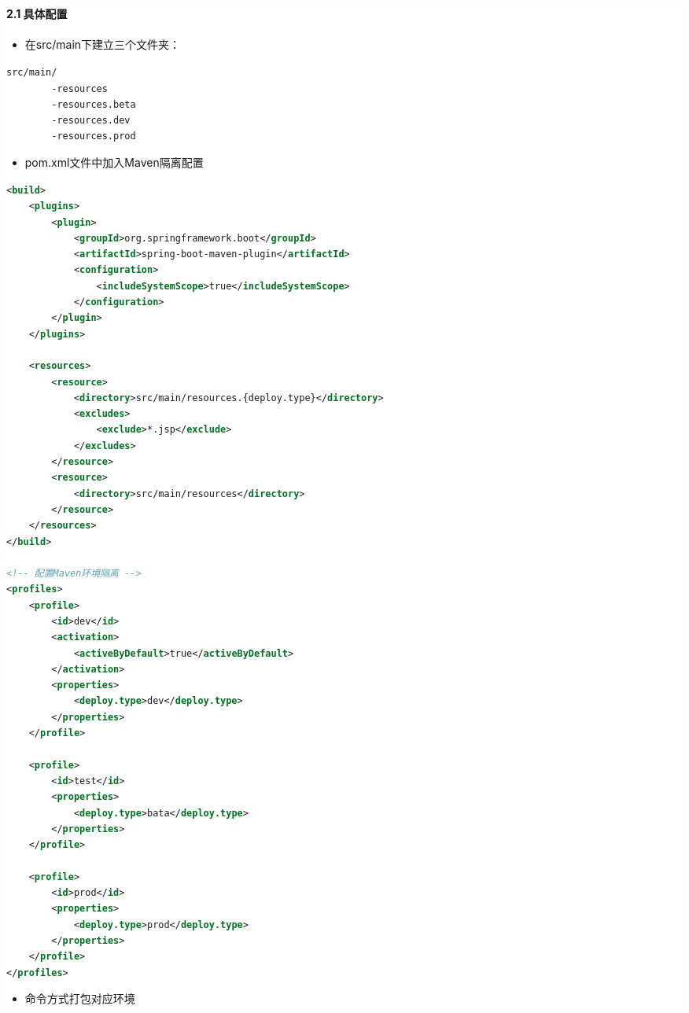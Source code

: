 #### 2.1 具体配置

- 在src/main下建立三个文件夹：
```txt
src/main/
        -resources
        -resources.beta
        -resources.dev
        -resources.prod
```
- pom.xml文件中加入Maven隔离配置
```xml
<build>
    <plugins>
        <plugin>
            <groupId>org.springframework.boot</groupId>
            <artifactId>spring-boot-maven-plugin</artifactId>
            <configuration>
                <includeSystemScope>true</includeSystemScope>
            </configuration>
        </plugin>
    </plugins>

    <resources>
        <resource>
            <directory>src/main/resources.{deploy.type}</directory>
            <excludes>
                <exclude>*.jsp</exclude>
            </excludes>
        </resource>
        <resource>
            <directory>src/main/resources</directory>
        </resource>
    </resources>
</build>

<!-- 配置Maven环境隔离 -->
<profiles>
    <profile>
        <id>dev</id>
        <activation>
            <activeByDefault>true</activeByDefault>
        </activation>
        <properties>
            <deploy.type>dev</deploy.type>
        </properties>
    </profile>

    <profile>
        <id>test</id>
        <properties>
            <deploy.type>bata</deploy.type>
        </properties>
    </profile>

    <profile>
        <id>prod</id>
        <properties>
            <deploy.type>prod</deploy.type>
        </properties>
    </profile>
</profiles>
```
- 命令方式打包对应环境